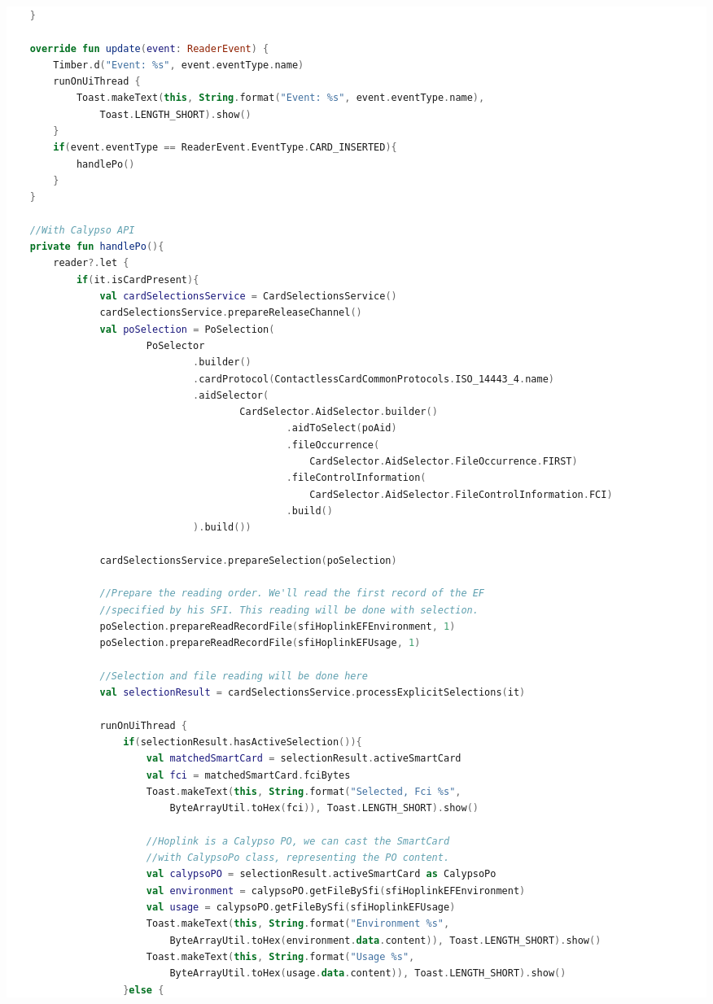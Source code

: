 ```kotlin
    }

    override fun update(event: ReaderEvent) {
        Timber.d("Event: %s", event.eventType.name)
        runOnUiThread {
            Toast.makeText(this, String.format("Event: %s", event.eventType.name),
                Toast.LENGTH_SHORT).show()
        }
        if(event.eventType == ReaderEvent.EventType.CARD_INSERTED){
            handlePo()
        }
    }

    //With Calypso API
    private fun handlePo(){
        reader?.let {
            if(it.isCardPresent){
                val cardSelectionsService = CardSelectionsService()
                cardSelectionsService.prepareReleaseChannel()
                val poSelection = PoSelection(
                        PoSelector
                                .builder()
                                .cardProtocol(ContactlessCardCommonProtocols.ISO_14443_4.name)
                                .aidSelector(
                                        CardSelector.AidSelector.builder()
                                                .aidToSelect(poAid)
                                                .fileOccurrence(
                                                    CardSelector.AidSelector.FileOccurrence.FIRST)
                                                .fileControlInformation(
                                                    CardSelector.AidSelector.FileControlInformation.FCI)
                                                .build()
                                ).build())

                cardSelectionsService.prepareSelection(poSelection)

                //Prepare the reading order. We'll read the first record of the EF
                //specified by his SFI. This reading will be done with selection.
                poSelection.prepareReadRecordFile(sfiHoplinkEFEnvironment, 1)
                poSelection.prepareReadRecordFile(sfiHoplinkEFUsage, 1)

                //Selection and file reading will be done here
                val selectionResult = cardSelectionsService.processExplicitSelections(it)

                runOnUiThread {
                    if(selectionResult.hasActiveSelection()){
                        val matchedSmartCard = selectionResult.activeSmartCard
                        val fci = matchedSmartCard.fciBytes
                        Toast.makeText(this, String.format("Selected, Fci %s",
                            ByteArrayUtil.toHex(fci)), Toast.LENGTH_SHORT).show()

                        //Hoplink is a Calypso PO, we can cast the SmartCard
                        //with CalypsoPo class, representing the PO content.
                        val calypsoPO = selectionResult.activeSmartCard as CalypsoPo
                        val environment = calypsoPO.getFileBySfi(sfiHoplinkEFEnvironment)
                        val usage = calypsoPO.getFileBySfi(sfiHoplinkEFUsage)
                        Toast.makeText(this, String.format("Environment %s",
                            ByteArrayUtil.toHex(environment.data.content)), Toast.LENGTH_SHORT).show()
                        Toast.makeText(this, String.format("Usage %s",
                            ByteArrayUtil.toHex(usage.data.content)), Toast.LENGTH_SHORT).show()
                    }else {
```